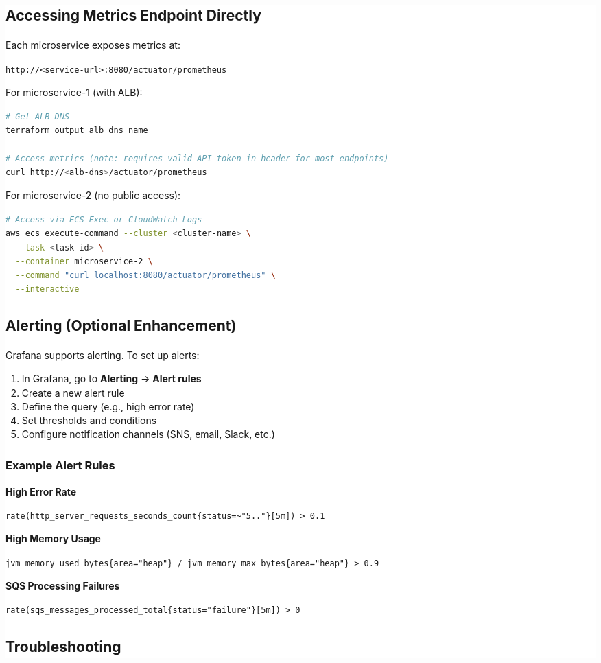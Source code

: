 ## Accessing Metrics Endpoint Directly

Each microservice exposes metrics at:
```
http://<service-url>:8080/actuator/prometheus
```

For microservice-1 (with ALB):
```bash
# Get ALB DNS
terraform output alb_dns_name

# Access metrics (note: requires valid API token in header for most endpoints)
curl http://<alb-dns>/actuator/prometheus
```

For microservice-2 (no public access):
```bash
# Access via ECS Exec or CloudWatch Logs
aws ecs execute-command --cluster <cluster-name> \
  --task <task-id> \
  --container microservice-2 \
  --command "curl localhost:8080/actuator/prometheus" \
  --interactive
```

## Alerting (Optional Enhancement)

Grafana supports alerting. To set up alerts:

1. In Grafana, go to **Alerting** → **Alert rules**
2. Create a new alert rule
3. Define the query (e.g., high error rate)
4. Set thresholds and conditions
5. Configure notification channels (SNS, email, Slack, etc.)

### Example Alert Rules

**High Error Rate**
```promql
rate(http_server_requests_seconds_count{status=~"5.."}[5m]) > 0.1
```

**High Memory Usage**
```promql
jvm_memory_used_bytes{area="heap"} / jvm_memory_max_bytes{area="heap"} > 0.9
```

**SQS Processing Failures**
```promql
rate(sqs_messages_processed_total{status="failure"}[5m]) > 0
```

## Troubleshooting
